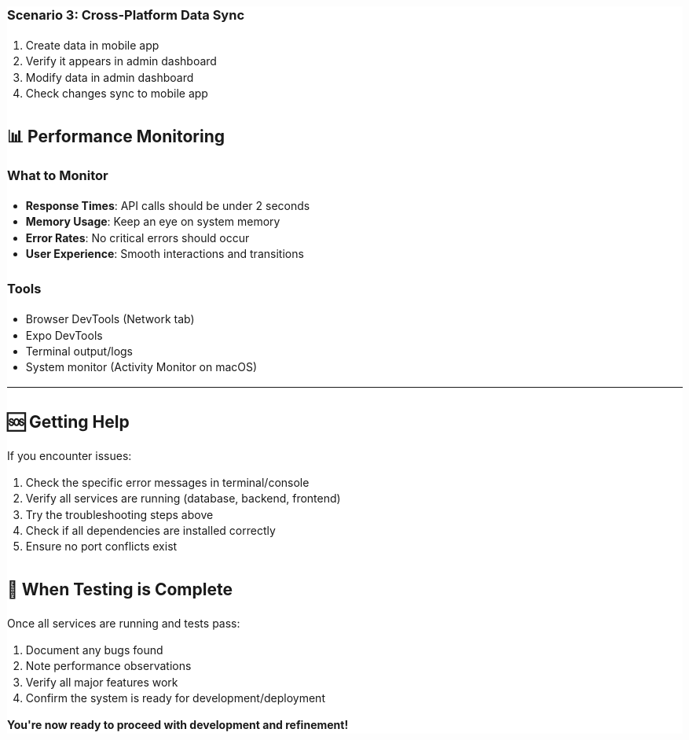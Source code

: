 ### Scenario 3: Cross-Platform Data Sync
1. Create data in mobile app
2. Verify it appears in admin dashboard
3. Modify data in admin dashboard
4. Check changes sync to mobile app

## 📊 Performance Monitoring

### What to Monitor
- **Response Times**: API calls should be under 2 seconds
- **Memory Usage**: Keep an eye on system memory
- **Error Rates**: No critical errors should occur
- **User Experience**: Smooth interactions and transitions

### Tools
- Browser DevTools (Network tab)
- Expo DevTools
- Terminal output/logs
- System monitor (Activity Monitor on macOS)

---

## 🆘 Getting Help

If you encounter issues:
1. Check the specific error messages in terminal/console
2. Verify all services are running (database, backend, frontend)
3. Try the troubleshooting steps above
4. Check if all dependencies are installed correctly
5. Ensure no port conflicts exist

## 🎉 When Testing is Complete

Once all services are running and tests pass:
1. Document any bugs found
2. Note performance observations
3. Verify all major features work
4. Confirm the system is ready for development/deployment

**You're now ready to proceed with development and refinement!**
